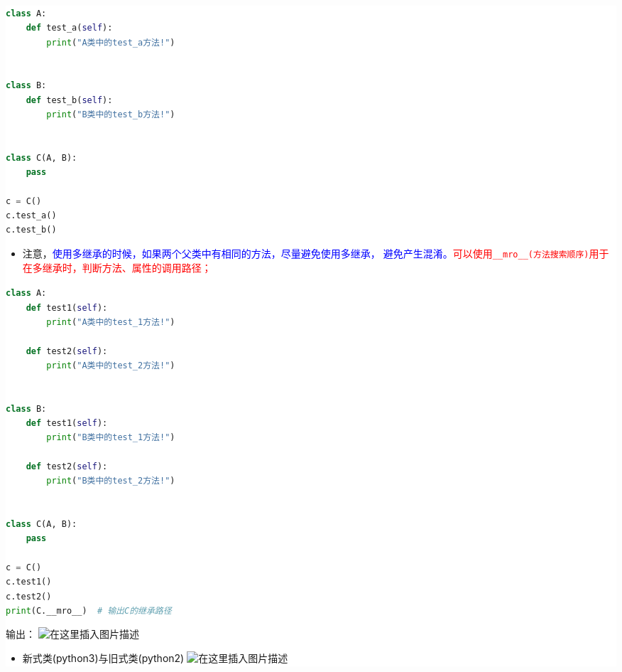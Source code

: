 ```py
class A:
    def test_a(self):
        print("A类中的test_a方法!")


class B:
    def test_b(self):
        print("B类中的test_b方法!")


class C(A, B):
    pass

c = C()
c.test_a()
c.test_b()
```
* 注意，<font color = blue>使用多继承的时候，如果两个父类中有相同的方法，尽量避免使用多继承， 避免产生混淆。</font><font color = red>可以使用`__mro__(方法搜索顺序)`用于在多继承时，判断方法、属性的调用路径；</font>

```py
class A:
    def test1(self):
        print("A类中的test_1方法!")

    def test2(self):
        print("A类中的test_2方法!")


class B:
    def test1(self):
        print("B类中的test_1方法!")

    def test2(self):
        print("B类中的test_2方法!")


class C(A, B):
    pass

c = C()
c.test1()
c.test2()
print(C.__mro__)  # 输出C的继承路径

```
输出：
![在这里插入图片描述](https://img-blog.csdnimg.cn/2018102720444714.png?x-oss-process=image/watermark,type_ZmFuZ3poZW5naGVpdGk,shadow_10,text_aHR0cHM6Ly9ibG9nLmNzZG4ubmV0L3p4enh6eDAxMTk=,size_27,color_FFFFFF,t_70)

* 新式类(python3)与旧式类(python2)
![在这里插入图片描述](https://img-blog.csdnimg.cn/20181027205441822.png?x-oss-process=image/watermark,type_ZmFuZ3poZW5naGVpdGk,shadow_10,text_aHR0cHM6Ly9ibG9nLmNzZG4ubmV0L3p4enh6eDAxMTk=,size_27,color_FFFFFF,t_70)
